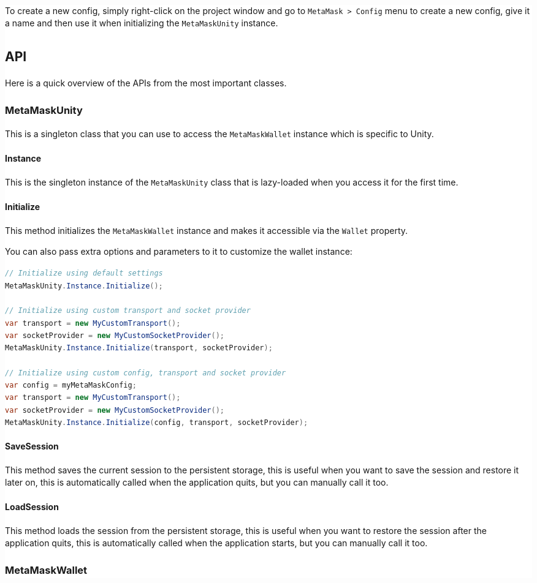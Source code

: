 To create a new config, simply right-click on the project window and go to `MetaMask > Config` menu to create a new config, give it a name and then use it when initializing the `MetaMaskUnity` instance.

## API

Here is a quick overview of the APIs from the most important classes.

### MetaMaskUnity

This is a singleton class that you can use to access the `MetaMaskWallet` instance which is specific to Unity.

#### Instance

This is the singleton instance of the `MetaMaskUnity` class that is lazy-loaded when you access it for the first time.

#### Initialize

This method initializes the `MetaMaskWallet` instance and makes it accessible via the `Wallet` property.

You can also pass extra options and parameters to it to customize the wallet instance:

```csharp
// Initialize using default settings
MetaMaskUnity.Instance.Initialize();

// Initialize using custom transport and socket provider
var transport = new MyCustomTransport();
var socketProvider = new MyCustomSocketProvider();
MetaMaskUnity.Instance.Initialize(transport, socketProvider);

// Initialize using custom config, transport and socket provider
var config = myMetaMaskConfig;
var transport = new MyCustomTransport();
var socketProvider = new MyCustomSocketProvider();
MetaMaskUnity.Instance.Initialize(config, transport, socketProvider);
```

#### SaveSession

This method saves the current session to the persistent storage, this is useful when you want to save the session and restore it later on, this is automatically called when the application quits, but you can manually call it too.

#### LoadSession

This method loads the session from the persistent storage, this is useful when you want to restore the session after the application quits, this is automatically called when the application starts, but you can manually call it too.

### MetaMaskWallet
